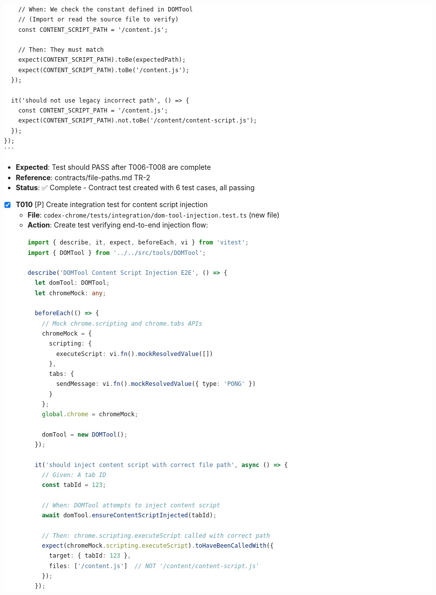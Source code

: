        // When: We check the constant defined in DOMTool
        // (Import or read the source file to verify)
        const CONTENT_SCRIPT_PATH = '/content.js';

        // Then: They must match
        expect(CONTENT_SCRIPT_PATH).toBe(expectedPath);
        expect(CONTENT_SCRIPT_PATH).toBe('/content.js');
      });

      it('should not use legacy incorrect path', () => {
        const CONTENT_SCRIPT_PATH = '/content.js';
        expect(CONTENT_SCRIPT_PATH).not.toBe('/content/content-script.js');
      });
    });
    ```
  - **Expected**: Test should PASS after T006-T008 are complete
  - **Reference**: contracts/file-paths.md TR-2
  - **Status**: ✅ Complete - Contract test created with 6 test cases, all passing

- [x] **T010** [P] Create integration test for content script injection
  - **File**: `codex-chrome/tests/integration/dom-tool-injection.test.ts` (new file)
  - **Action**: Create test verifying end-to-end injection flow:
    ```typescript
    import { describe, it, expect, beforeEach, vi } from 'vitest';
    import { DOMTool } from '../../src/tools/DOMTool';

    describe('DOMTool Content Script Injection E2E', () => {
      let domTool: DOMTool;
      let chromeMock: any;

      beforeEach(() => {
        // Mock chrome.scripting and chrome.tabs APIs
        chromeMock = {
          scripting: {
            executeScript: vi.fn().mockResolvedValue([])
          },
          tabs: {
            sendMessage: vi.fn().mockResolvedValue({ type: 'PONG' })
          }
        };
        global.chrome = chromeMock;

        domTool = new DOMTool();
      });

      it('should inject content script with correct file path', async () => {
        // Given: A tab ID
        const tabId = 123;

        // When: DOMTool attempts to inject content script
        await domTool.ensureContentScriptInjected(tabId);

        // Then: chrome.scripting.executeScript called with correct path
        expect(chromeMock.scripting.executeScript).toHaveBeenCalledWith({
          target: { tabId: 123 },
          files: ['/content.js']  // NOT '/content/content-script.js'
        });
      });
